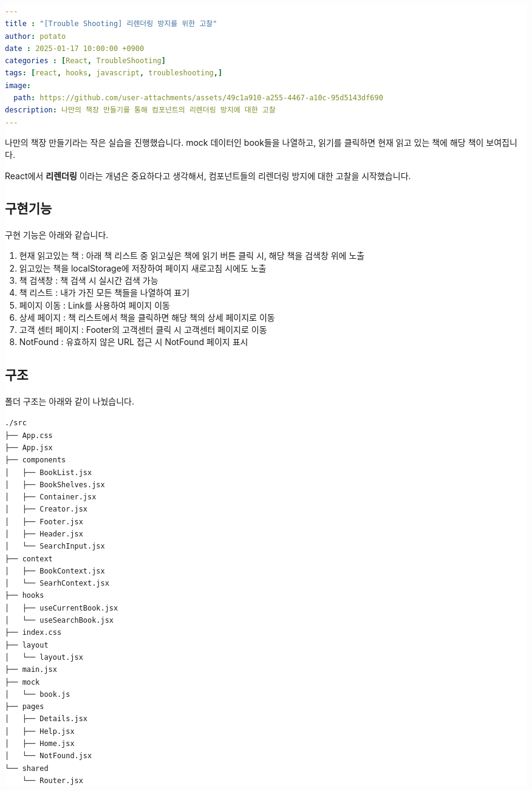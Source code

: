 ```yaml
---
title : "[Trouble Shooting] 리렌더링 방지를 위한 고찰"
author: potato
date : 2025-01-17 10:00:00 +0900
categories : [React, TroubleShooting]
tags: [react, hooks, javascript, troubleshooting,]
image:
  path: https://github.com/user-attachments/assets/49c1a910-a255-4467-a10c-95d5143df690
description: 나만의 책장 만들기를 통해 컴포넌트의 리렌더링 방지에 대한 고찰
---
```


나만의 책장 만들기라는 작은 실습을 진행했습니다. mock 데이터인 book들을 나열하고, 읽기를 클릭하면 현재 읽고 있는 책에 해당 책이 보여집니다.

React에서 **리렌더링** 이라는 개념은 중요하다고 생각해서, 컴포넌트들의 리렌더링 방지에 대한 고찰을 시작했습니다.

## 구현기능
구현 기능은 아래와 같습니다.

1. 현재 읽고있는 책 : 아래 책 리스트 중 읽고싶은 책에 읽기 버튼 클릭 시, 해당 책을 검색창 위에 노출
2. 읽고있는 책을 localStorage에 저장하여 페이지 새로고침 시에도 노출
3. 책 검색창 : 책 검색 시 실시간 검색 가능
4. 책 리스트 : 내가 가진 모든 책들을 나열하여 표기
5. 페이지 이동 : Link를 사용하여 페이지 이동
6. 상세 페이지 : 책 리스트에서 책을 클릭하면 해당 책의 상세 페이지로 이동
7. 고객 센터 페이지 : Footer의 고객센터 클릭 시 고객센터 페이지로 이동
8. NotFound : 유효하지 않은 URL 접근 시 NotFound 페이지 표시

## 구조
폴더 구조는 아래와 같이 나눴습니다.
```
./src
├── App.css
├── App.jsx
├── components
│   ├── BookList.jsx
│   ├── BookShelves.jsx
│   ├── Container.jsx
│   ├── Creator.jsx
│   ├── Footer.jsx
│   ├── Header.jsx
│   └── SearchInput.jsx
├── context
│   ├── BookContext.jsx
│   └── SearhContext.jsx
├── hooks
│   ├── useCurrentBook.jsx
│   └── useSearchBook.jsx
├── index.css
├── layout
│   └── layout.jsx
├── main.jsx
├── mock
│   └── book.js
├── pages
│   ├── Details.jsx
│   ├── Help.jsx
│   ├── Home.jsx
│   └── NotFound.jsx
└── shared
    └── Router.jsx
```
